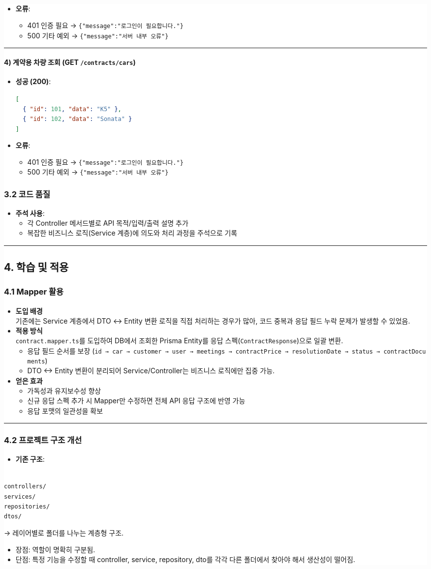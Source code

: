   ```json
  ```

* **오류**:

  * 401 인증 필요 → `{"message":"로그인이 필요합니다."}`
  * 500 기타 예외 → `{"message":"서버 내부 오류"}`

---

#### 4) 계약용 차량 조회 (GET `/contracts/cars`)

* **성공 (200)**:

  ```json
  [
    { "id": 101, "data": "K5" },
    { "id": 102, "data": "Sonata" }
  ]
  ```

* **오류**:

  * 401 인증 필요 → `{"message":"로그인이 필요합니다."}`
  * 500 기타 예외 → `{"message":"서버 내부 오류"}`

### 3.2 코드 품질
- **주석 사용**:  
  - 각 Controller 메서드별로 API 목적/입력/출력 설명 추가  
  - 복잡한 비즈니스 로직(Service 계층)에 의도와 처리 과정을 주석으로 기록

---

## 4. 학습 및 적용

### 4.1 Mapper 활용
- **도입 배경**  
  기존에는 Service 계층에서 DTO ↔ Entity 변환 로직을 직접 처리하는 경우가 많아, 코드 중복과 응답 필드 누락 문제가 발생할 수 있었음.  
- **적용 방식**  
  `contract.mapper.ts`를 도입하여 DB에서 조회한 Prisma Entity를 응답 스펙(`ContractResponse`)으로 일괄 변환.  
  - 응답 필드 순서를 보장 (`id → car → customer → user → meetings → contractPrice → resolutionDate → status → contractDocuments`)  
  - DTO <-> Entity 변환이 분리되어 Service/Controller는 비즈니스 로직에만 집중 가능.  
- **얻은 효과**  
  - 가독성과 유지보수성 향상  
  - 신규 응답 스펙 추가 시 Mapper만 수정하면 전체 API 응답 구조에 반영 가능  
  - 응답 포맷의 일관성을 확보  

---

### 4.2 프로젝트 구조 개선
- **기존 구조**:  
```

controllers/
services/
repositories/
dtos/

```
→ 레이어별로 폴더를 나누는 계층형 구조.  
- 장점: 역할이 명확히 구분됨.  
- 단점: 특정 기능을 수정할 때 controller, service, repository, dto를 각각 다른 폴더에서 찾아야 해서 생산성이 떨어짐.  
